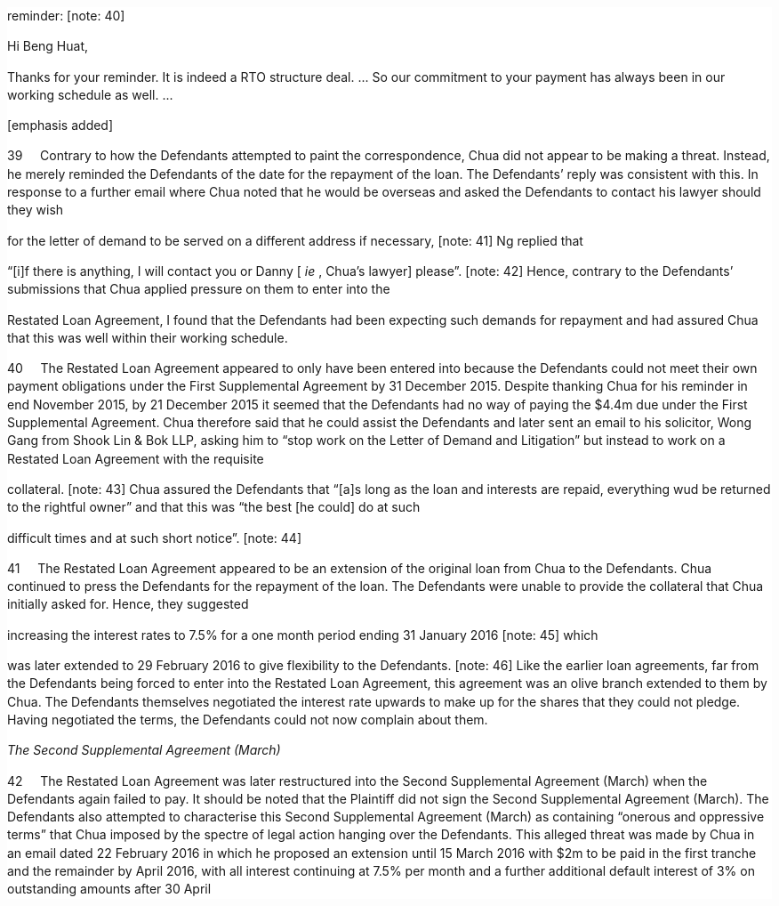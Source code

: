 reminder: [note: 40] 

 Hi Beng Huat, 

 Thanks for your reminder. It is indeed a RTO structure deal. ... So our commitment to your payment has always been in our working schedule as well. ... 

 [emphasis added] 

39     Contrary to how the Defendants attempted to paint the correspondence, Chua did not appear to be making a threat. Instead, he merely reminded the Defendants of the date for the repayment of the loan. The Defendants’ reply was consistent with this. In response to a further email where Chua noted that he would be overseas and asked the Defendants to contact his lawyer should they wish 

for the letter of demand to be served on a different address if necessary, [note: 41] Ng replied that 

“[i]f there is anything, I will contact you or Danny [ _ie_ , Chua’s lawyer] please”. [note: 42] Hence, contrary to the Defendants’ submissions that Chua applied pressure on them to enter into the 


Restated Loan Agreement, I found that the Defendants had been expecting such demands for repayment and had assured Chua that this was well within their working schedule. 

40     The Restated Loan Agreement appeared to only have been entered into because the Defendants could not meet their own payment obligations under the First Supplemental Agreement by 31 December 2015. Despite thanking Chua for his reminder in end November 2015, by 21 December 2015 it seemed that the Defendants had no way of paying the $4.4m due under the First Supplemental Agreement. Chua therefore said that he could assist the Defendants and later sent an email to his solicitor, Wong Gang from Shook Lin & Bok LLP, asking him to “stop work on the Letter of Demand and Litigation” but instead to work on a Restated Loan Agreement with the requisite 

collateral. [note: 43] Chua assured the Defendants that “[a]s long as the loan and interests are repaid, everything wud be returned to the rightful owner” and that this was “the best [he could] do at such 

difficult times and at such short notice”. [note: 44] 

41     The Restated Loan Agreement appeared to be an extension of the original loan from Chua to the Defendants. Chua continued to press the Defendants for the repayment of the loan. The Defendants were unable to provide the collateral that Chua initially asked for. Hence, they suggested 

increasing the interest rates to 7.5% for a one month period ending 31 January 2016 [note: 45] which 

was later extended to 29 February 2016 to give flexibility to the Defendants. [note: 46] Like the earlier loan agreements, far from the Defendants being forced to enter into the Restated Loan Agreement, this agreement was an olive branch extended to them by Chua. The Defendants themselves negotiated the interest rate upwards to make up for the shares that they could not pledge. Having negotiated the terms, the Defendants could not now complain about them. 

_The Second Supplemental Agreement (March)_ 

42     The Restated Loan Agreement was later restructured into the Second Supplemental Agreement (March) when the Defendants again failed to pay. It should be noted that the Plaintiff did not sign the Second Supplemental Agreement (March). The Defendants also attempted to characterise this Second Supplemental Agreement (March) as containing “onerous and oppressive terms” that Chua imposed by the spectre of legal action hanging over the Defendants. This alleged threat was made by Chua in an email dated 22 February 2016 in which he proposed an extension until 15 March 2016 with $2m to be paid in the first tranche and the remainder by April 2016, with all interest continuing at 7.5% per month and a further additional default interest of 3% on outstanding amounts after 30 April 
